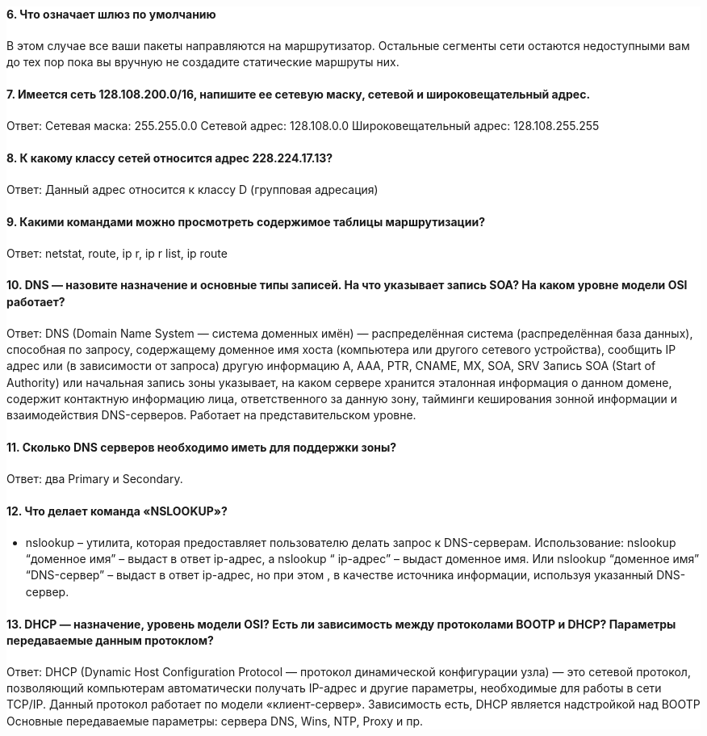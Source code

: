 #### 6.	Что означает шлюз по умолчанию
В этом случае все ваши пакеты направляются на маршрутизатор. Остальные сегменты сети остаются недоступными вам до тех пор пока вы вручную не создадите статические маршруты них.
	
#### 7. Имеется сеть 128.108.200.0/16, напишите ее сетевую маску, сетевой и широковещательный адрес.
Ответ:
Сетевая маска: 255.255.0.0
Сетевой адрес: 128.108.0.0
Широковещательный адрес: 128.108.255.255
 
#### 8. К какому классу сетей относится адрес 228.224.17.13?
Ответ:
Данный адрес относится к классу D (групповая адресация)

#### 9. Какими командами можно просмотреть содержимое таблицы маршрутизации?
Ответ: netstat, route, ip r, ip r list, ip route

#### 10. DNS — назовите назначение и основные типы записей. На что указывает запись SOA? На каком уровне модели OSI работает?
Ответ:
DNS (Domain Name System — система доменных имён) — распределённая система (распределённая база данных), способная по запросу, содержащему доменное имя хоста (компьютера или другого сетевого устройства), сообщить IP адрес или (в зависимости от запроса) другую информацию
A, AAA, PTR, CNAME, MX, SOA, SRV
Запись SOA (Start of Authority) или начальная запись зоны указывает, на каком сервере хранится эталонная информация о данном домене, содержит контактную информацию лица, ответственного за данную зону, тайминги кеширования зонной информации и взаимодействия DNS-серверов.
Работает на представительском уровне.

#### 11. Сколько DNS серверов необходимо иметь для поддержки зоны?
Ответ: два Primary и Secondary.

#### 12. Что делает команда «NSLOOKUP»? 
- nslookup – утилита, которая предоставляет пользователю делать запрос к DNS-серверам.
Использование: nslookup “доменное имя” – выдаст в ответ ip-адрес, а nslookup “ ip-адрес” – выдаст доменное имя.
Или nslookup “доменное имя” “DNS-сервер” – выдаст в ответ ip-адрес, но при этом , в качестве источника информации, используя указанный DNS-сервер.

#### 13. DHCP — назначение, уровень модели OSI? Есть ли зависимость между протоколами BOOTP и DHCP? Параметры передаваемые данным протоклом?
Ответ:
DHCP (Dynamic Host Configuration Protocol — протокол динамической конфигурации узла) — это сетевой протокол, позволяющий компьютерам автоматически получать IP-адрес и другие параметры, необходимые для работы в сети TCP/IP. Данный протокол работает по модели «клиент-сервер».
Зависимость есть, DHCP является надстройкой над BOOTP
Основные передаваемые параметры: сервера DNS, Wins, NTP,  Proxy и пр.
